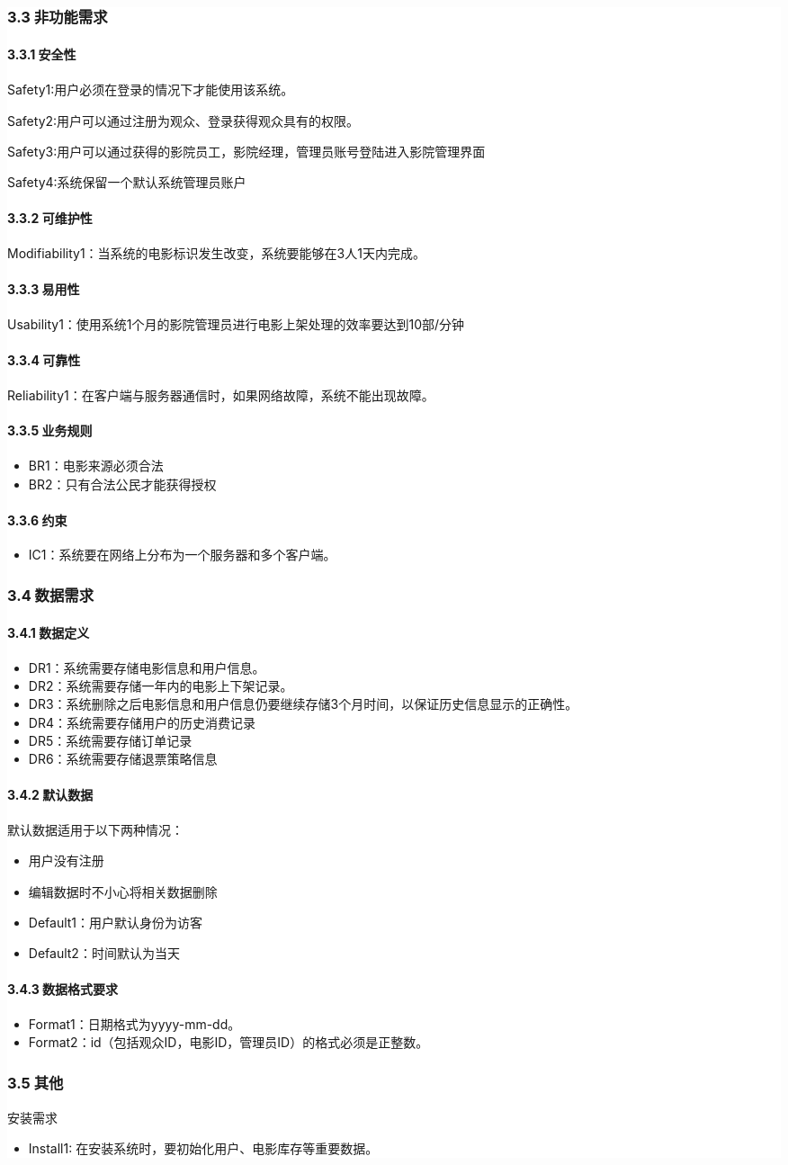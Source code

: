 


### 3.3 非功能需求

#### 3.3.1  安全性

Safety1:用户必须在登录的情况下才能使用该系统。

Safety2:用户可以通过注册为观众、登录获得观众具有的权限。

Safety3:用户可以通过获得的影院员工，影院经理，管理员账号登陆进入影院管理界面

Safety4:系统保留一个默认系统管理员账户

#### 3.3.2  可维护性
Modifiability1：当系统的电影标识发生改变，系统要能够在3人1天内完成。
#### 3.3.3  易用性
Usability1：使用系统1个月的影院管理员进行电影上架处理的效率要达到10部/分钟
#### 3.3.4  可靠性
Reliability1：在客户端与服务器通信时，如果网络故障，系统不能出现故障。
#### 3.3.5  业务规则
* BR1：电影来源必须合法
* BR2：只有合法公民才能获得授权
#### 3.3.6  约束
* IC1：系统要在网络上分布为一个服务器和多个客户端。
### 3.4  数据需求
#### 3.4.1  数据定义
* DR1：系统需要存储电影信息和用户信息。
* DR2：系统需要存储一年内的电影上下架记录。
* DR3：系统删除之后电影信息和用户信息仍要继续存储3个月时间，以保证历史信息显示的正确性。
* DR4：系统需要存储用户的历史消费记录
* DR5：系统需要存储订单记录
* DR6：系统需要存储退票策略信息
#### 3.4.2  默认数据
默认数据适用于以下两种情况：
* 用户没有注册
* 编辑数据时不小心将相关数据删除

* Default1：用户默认身份为访客
* Default2：时间默认为当天

#### 3.4.3  数据格式要求
* Format1：日期格式为yyyy-mm-dd。
* Format2：id（包括观众ID，电影ID，管理员ID）的格式必须是正整数。

### 3.5  其他
安装需求

* Install1: 在安装系统时，要初始化用户、电影库存等重要数据。